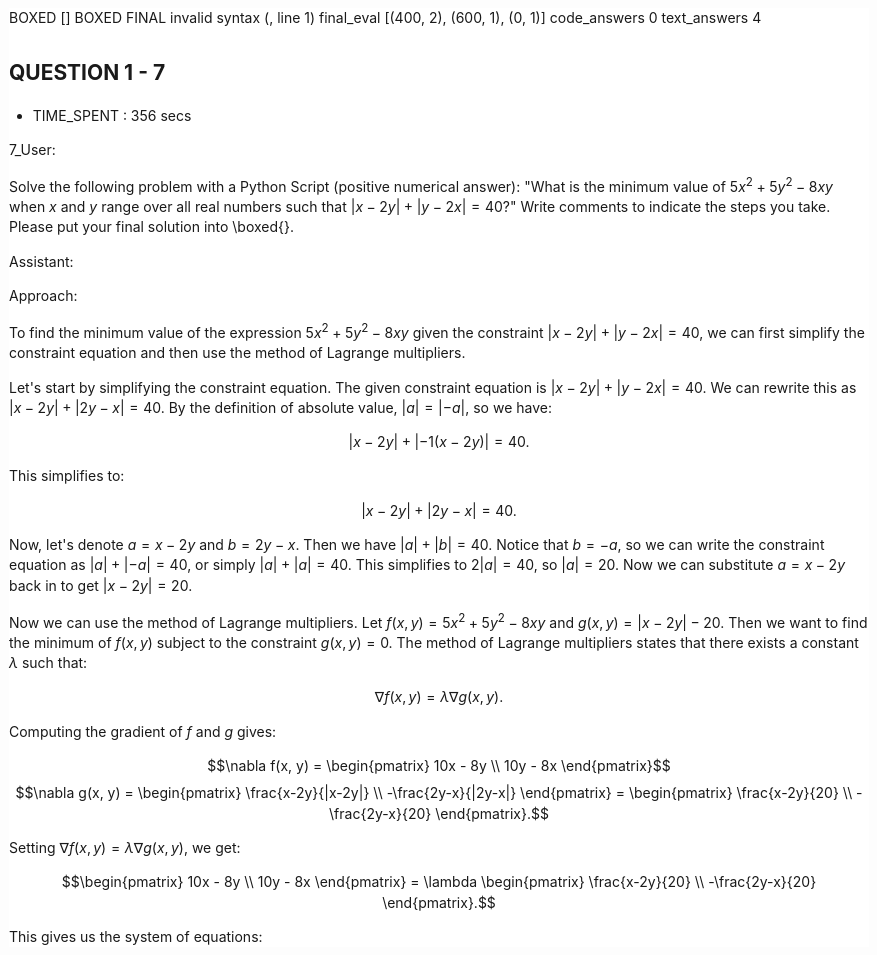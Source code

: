 BOXED []
BOXED FINAL 
invalid syntax (<string>, line 1) final_eval
[(400, 2), (600, 1), (0, 1)]
code_answers 0 text_answers 4



## QUESTION 1 - 7 
- TIME_SPENT : 356 secs

7_User:

Solve the following problem with a Python Script (positive numerical answer):
"What is the minimum value of $5x^2+5y^2-8xy$ when $x$ and $y$ range over all real numbers such that $|x-2y| + |y-2x| = 40$?"
Write comments to indicate the steps you take. Please put your final solution into \boxed{}.

Assistant:

Approach:



To find the minimum value of the expression $5x^2+5y^2-8xy$ given the constraint $|x-2y| + |y-2x| = 40$, we can first simplify the constraint equation and then use the method of Lagrange multipliers.

Let's start by simplifying the constraint equation. The given constraint equation is $|x-2y| + |y-2x| = 40$. We can rewrite this as $|x-2y| + |2y-x| = 40$. By the definition of absolute value, $|a| = |-a|$, so we have:

$$|x-2y| + |-1(x-2y)| = 40.$$

This simplifies to:

$$|x-2y| + |2y-x| = 40.$$

Now, let's denote $a = x-2y$ and $b = 2y-x$. Then we have $|a| + |b| = 40$. Notice that $b = -a$, so we can write the constraint equation as $|a| + |-a| = 40$, or simply $|a| + |a| = 40$. This simplifies to $2|a| = 40$, so $|a| = 20$. Now we can substitute $a = x-2y$ back in to get $|x-2y| = 20$.

Now we can use the method of Lagrange multipliers. Let $f(x, y) = 5x^2+5y^2-8xy$ and $g(x, y) = |x-2y| - 20$. Then we want to find the minimum of $f(x, y)$ subject to the constraint $g(x, y) = 0$. The method of Lagrange multipliers states that there exists a constant $\lambda$ such that:

$$\nabla f(x, y) = \lambda \nabla g(x, y).$$

Computing the gradient of $f$ and $g$ gives:

$$\nabla f(x, y) = \begin{pmatrix} 10x - 8y \\ 10y - 8x \end{pmatrix}$$
$$\nabla g(x, y) = \begin{pmatrix} \frac{x-2y}{|x-2y|} \\ -\frac{2y-x}{|2y-x|} \end{pmatrix} = \begin{pmatrix} \frac{x-2y}{20} \\ -\frac{2y-x}{20} \end{pmatrix}.$$

Setting $\nabla f(x, y) = \lambda \nabla g(x, y)$, we get:

$$\begin{pmatrix} 10x - 8y \\ 10y - 8x \end{pmatrix} = \lambda \begin{pmatrix} \frac{x-2y}{20} \\ -\frac{2y-x}{20} \end{pmatrix}.$$

This gives us the system of equations:
